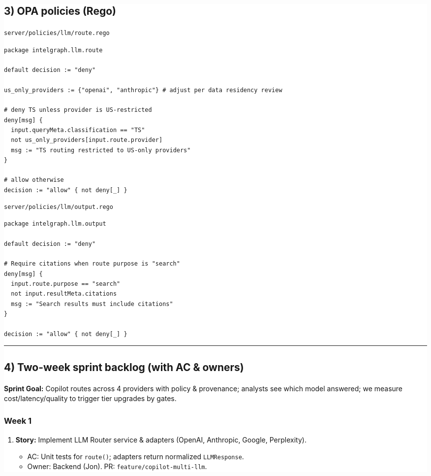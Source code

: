 
## 3) OPA policies (Rego)

`server/policies/llm/route.rego`

```rego
package intelgraph.llm.route

default decision := "deny"

us_only_providers := {"openai", "anthropic"} # adjust per data residency review

# deny TS unless provider is US-restricted
deny[msg] {
  input.queryMeta.classification == "TS"
  not us_only_providers[input.route.provider]
  msg := "TS routing restricted to US-only providers"
}

# allow otherwise
decision := "allow" { not deny[_] }
```

`server/policies/llm/output.rego`

```rego
package intelgraph.llm.output

default decision := "deny"

# Require citations when route purpose is "search"
deny[msg] {
  input.route.purpose == "search"
  not input.resultMeta.citations
  msg := "Search results must include citations"
}

decision := "allow" { not deny[_] }
```

---

## 4) Two-week sprint backlog (with AC & owners)

**Sprint Goal:** Copilot routes across 4 providers with policy & provenance; analysts see which model answered; we measure cost/latency/quality to trigger tier upgrades by gates.

### Week 1

1. **Story:** Implement LLM Router service & adapters (OpenAI, Anthropic, Google, Perplexity).

   * AC: Unit tests for `route()`; adapters return normalized `LLMResponse`.
   * Owner: Backend (Jon). PR: `feature/copilot-multi-llm`.
